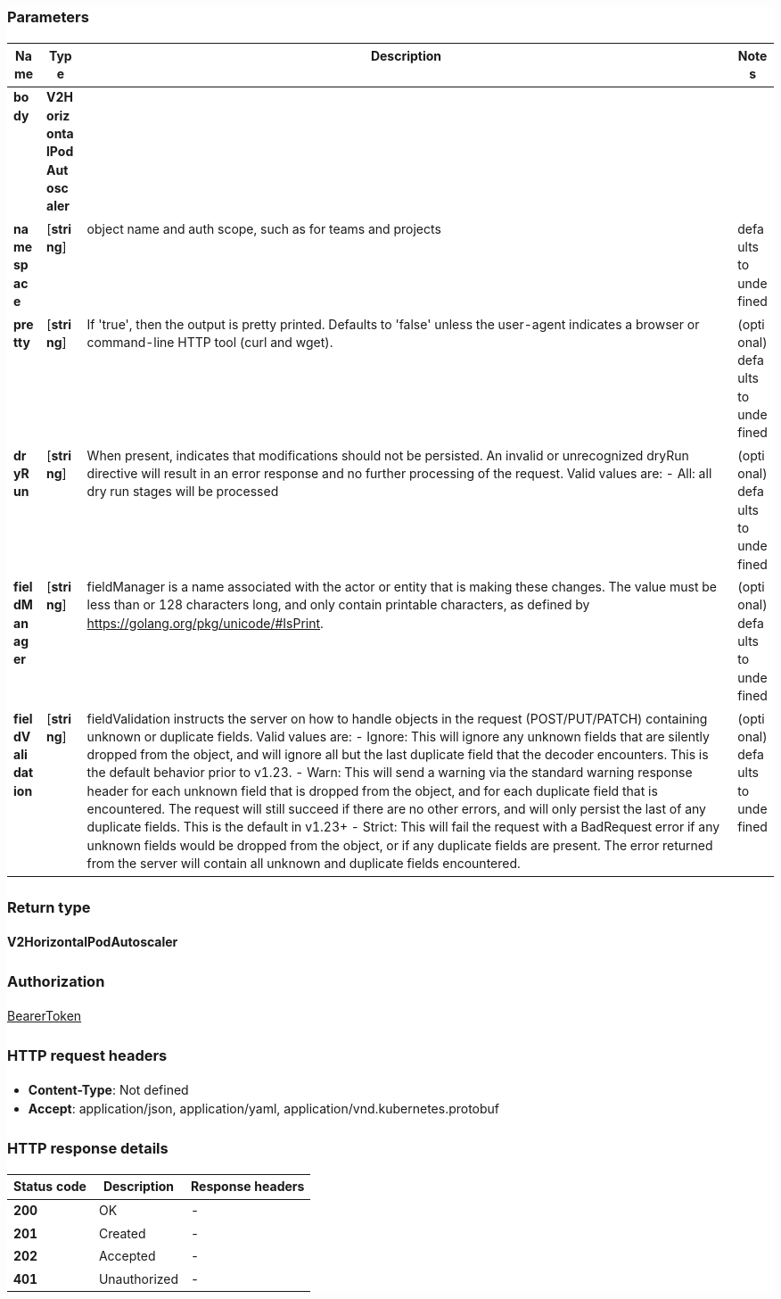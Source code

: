 ```typescript
```


### Parameters

Name | Type | Description  | Notes
------------- | ------------- | ------------- | -------------
 **body** | **V2HorizontalPodAutoscaler**|  |
 **namespace** | [**string**] | object name and auth scope, such as for teams and projects | defaults to undefined
 **pretty** | [**string**] | If &#39;true&#39;, then the output is pretty printed. Defaults to &#39;false&#39; unless the user-agent indicates a browser or command-line HTTP tool (curl and wget). | (optional) defaults to undefined
 **dryRun** | [**string**] | When present, indicates that modifications should not be persisted. An invalid or unrecognized dryRun directive will result in an error response and no further processing of the request. Valid values are: - All: all dry run stages will be processed | (optional) defaults to undefined
 **fieldManager** | [**string**] | fieldManager is a name associated with the actor or entity that is making these changes. The value must be less than or 128 characters long, and only contain printable characters, as defined by https://golang.org/pkg/unicode/#IsPrint. | (optional) defaults to undefined
 **fieldValidation** | [**string**] | fieldValidation instructs the server on how to handle objects in the request (POST/PUT/PATCH) containing unknown or duplicate fields. Valid values are: - Ignore: This will ignore any unknown fields that are silently dropped from the object, and will ignore all but the last duplicate field that the decoder encounters. This is the default behavior prior to v1.23. - Warn: This will send a warning via the standard warning response header for each unknown field that is dropped from the object, and for each duplicate field that is encountered. The request will still succeed if there are no other errors, and will only persist the last of any duplicate fields. This is the default in v1.23+ - Strict: This will fail the request with a BadRequest error if any unknown fields would be dropped from the object, or if any duplicate fields are present. The error returned from the server will contain all unknown and duplicate fields encountered. | (optional) defaults to undefined


### Return type

**V2HorizontalPodAutoscaler**

### Authorization

[BearerToken](README.md#BearerToken)

### HTTP request headers

 - **Content-Type**: Not defined
 - **Accept**: application/json, application/yaml, application/vnd.kubernetes.protobuf


### HTTP response details
| Status code | Description | Response headers |
|-------------|-------------|------------------|
**200** | OK |  -  |
**201** | Created |  -  |
**202** | Accepted |  -  |
**401** | Unauthorized |  -  |
